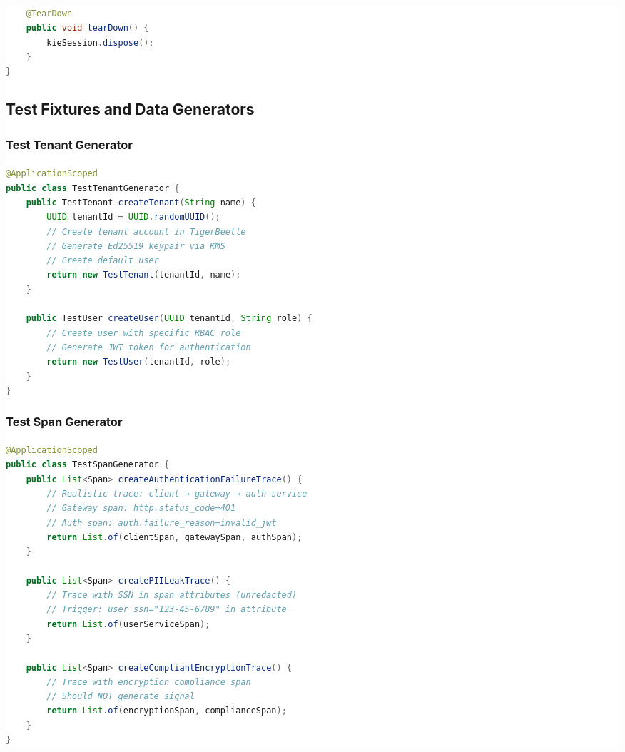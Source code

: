 ```java
    @TearDown
    public void tearDown() {
        kieSession.dispose();
    }
}
```

## Test Fixtures and Data Generators

### Test Tenant Generator

```java
@ApplicationScoped
public class TestTenantGenerator {
    public TestTenant createTenant(String name) {
        UUID tenantId = UUID.randomUUID();
        // Create tenant account in TigerBeetle
        // Generate Ed25519 keypair via KMS
        // Create default user
        return new TestTenant(tenantId, name);
    }

    public TestUser createUser(UUID tenantId, String role) {
        // Create user with specific RBAC role
        // Generate JWT token for authentication
        return new TestUser(tenantId, role);
    }
}
```

### Test Span Generator

```java
@ApplicationScoped
public class TestSpanGenerator {
    public List<Span> createAuthenticationFailureTrace() {
        // Realistic trace: client → gateway → auth-service
        // Gateway span: http.status_code=401
        // Auth span: auth.failure_reason=invalid_jwt
        return List.of(clientSpan, gatewaySpan, authSpan);
    }

    public List<Span> createPIILeakTrace() {
        // Trace with SSN in span attributes (unredacted)
        // Trigger: user_ssn="123-45-6789" in attribute
        return List.of(userServiceSpan);
    }

    public List<Span> createCompliantEncryptionTrace() {
        // Trace with encryption compliance span
        // Should NOT generate signal
        return List.of(encryptionSpan, complianceSpan);
    }
}
```
